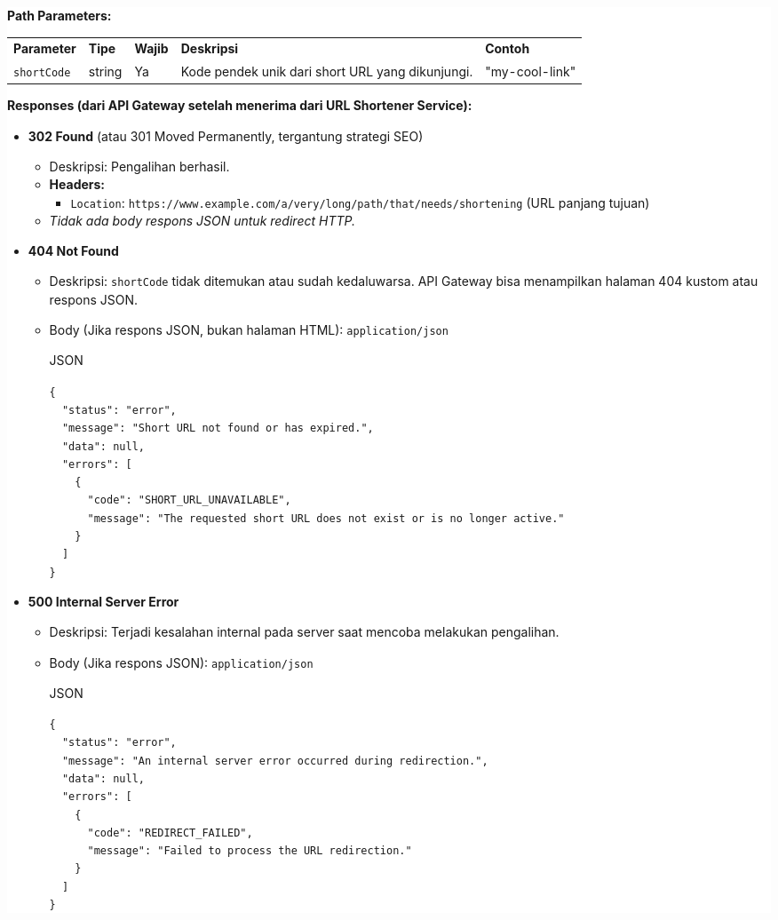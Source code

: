 **Path Parameters:**

|   |   |   |   |   |
|---|---|---|---|---|
|**Parameter**|**Tipe**|**Wajib**|**Deskripsi**|**Contoh**|
|`shortCode`|string|Ya|Kode pendek unik dari short URL yang dikunjungi.|"my-cool-link"|

**Responses (dari API Gateway setelah menerima dari URL Shortener Service):**

- **302 Found** (atau 301 Moved Permanently, tergantung strategi SEO)
    
    - Deskripsi: Pengalihan berhasil.
    - **Headers:**
        - `Location`: `https://www.example.com/a/very/long/path/that/needs/shortening` (URL panjang tujuan)
    - _Tidak ada body respons JSON untuk redirect HTTP._
- **404 Not Found**
    
    - Deskripsi: `shortCode` tidak ditemukan atau sudah kedaluwarsa. API Gateway bisa menampilkan halaman 404 kustom atau respons JSON.
    - Body (Jika respons JSON, bukan halaman HTML): `application/json`
        
        JSON
        
        ```
        {
          "status": "error",
          "message": "Short URL not found or has expired.",
          "data": null,
          "errors": [
            {
              "code": "SHORT_URL_UNAVAILABLE",
              "message": "The requested short URL does not exist or is no longer active."
            }
          ]
        }
        ```
        
- **500 Internal Server Error**
    
    - Deskripsi: Terjadi kesalahan internal pada server saat mencoba melakukan pengalihan.
    - Body (Jika respons JSON): `application/json`
        
        JSON
        
        ```
        {
          "status": "error",
          "message": "An internal server error occurred during redirection.",
          "data": null,
          "errors": [
            {
              "code": "REDIRECT_FAILED",
              "message": "Failed to process the URL redirection."
            }
          ]
        }
        ```
        